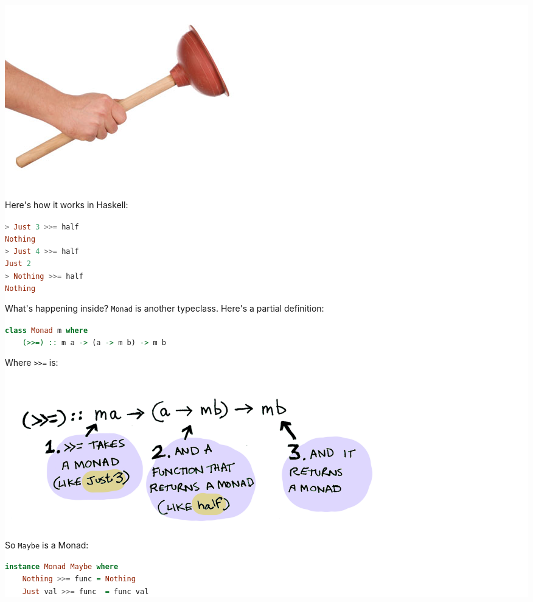 ![plunger](./plunger.jpg)

Here's how it works in Haskell:

```haskell
> Just 3 >>= half
Nothing
> Just 4 >>= half
Just 2
> Nothing >>= half
Nothing
```

What's happening inside? `Monad` is another typeclass. Here's a partial definition:

```haskell
class Monad m where
    (>>=) :: m a -> (a -> m b) -> m b
```

Where `>>=` is:

![bind definition](./bind_def.png)

So `Maybe` is a Monad:

```haskell
instance Monad Maybe where
    Nothing >>= func = Nothing
    Just val >>= func  = func val
```
